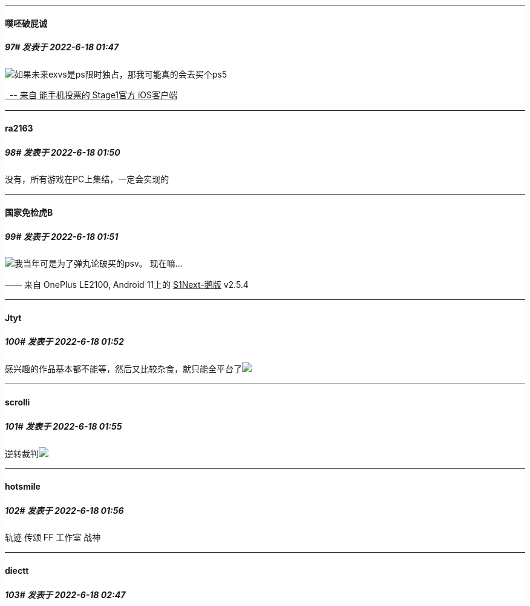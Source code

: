

*****

####  噗呸破屁诚  
##### 97#       发表于 2022-6-18 01:47

<img src="https://static.saraba1st.com/image/smiley/face2017/067.png" referrerpolicy="no-referrer">如果未来exvs是ps限时独占，那我可能真的会去买个ps5

[  -- 来自 能手机投票的 Stage1官方 iOS客户端](https://itunes.apple.com/fi/app/saraba1st/id1221237470?mt=8)

*****

####  ra2163  
##### 98#       发表于 2022-6-18 01:50

没有，所有游戏在PC上集结，一定会实现的

*****

####  国家免检虎B  
##### 99#       发表于 2022-6-18 01:51

<img src="https://static.saraba1st.com/image/smiley/face2017/015.png" referrerpolicy="no-referrer">我当年可是为了弹丸论破买的psv。
现在嘛...

—— 来自 OnePlus LE2100, Android 11上的 [S1Next-鹅版](https://github.com/ykrank/S1-Next/releases) v2.5.4



*****

####  Jtyt  
##### 100#       发表于 2022-6-18 01:52

感兴趣的作品基本都不能等，然后又比较杂食，就只能全平台了<img src="https://static.saraba1st.com/image/smiley/face2017/068.png" referrerpolicy="no-referrer">

*****

####  scrolli  
##### 101#       发表于 2022-6-18 01:55

逆转裁判<img src="https://static.saraba1st.com/image/smiley/face2017/037.png" referrerpolicy="no-referrer">

*****

####  hotsmile  
##### 102#       发表于 2022-6-18 01:56

轨迹 传颂 FF 工作室 战神

*****

####  diectt  
##### 103#       发表于 2022-6-18 02:47
